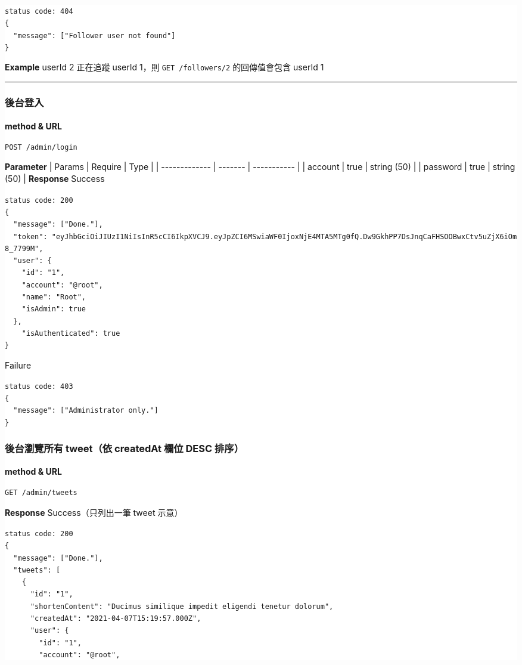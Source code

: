 ```
status code: 404
{
  "message": ["Follower user not found"]
}
```
**Example**
userId 2 正在追蹤 userId 1，則 `GET /followers/2` 的回傳值會包含 userId 1

---
### 後台登入
**method & URL**
```
POST /admin/login
```
**Parameter**
| Params        | Require | Type        |
| ------------- | ------- | ----------- |
| account       | true    | string (50) |
| password      | true    | string (50) |
**Response**
Success
```
status code: 200
{
  "message": ["Done."],
  "token": "eyJhbGciOiJIUzI1NiIsInR5cCI6IkpXVCJ9.eyJpZCI6MSwiaWF0IjoxNjE4MTA5MTg0fQ.Dw9GkhPP7DsJnqCaFHSOOBwxCtv5uZjX6iOm8_7799M",
  "user": {
    "id": "1",
    "account": "@root",
    "name": "Root",
    "isAdmin": true
  },
    "isAuthenticated": true
}
```
Failure
```
status code: 403
{
  "message": ["Administrator only."]
}
```

### 後台瀏覽所有 tweet（依 createdAt 欄位 DESC 排序）
**method & URL**
```
GET /admin/tweets
```
**Response**
Success（只列出一筆 tweet 示意）
```
status code: 200
{
  "message": ["Done."],
  "tweets": [
    {
      "id": "1",
      "shortenContent": "Ducimus similique impedit eligendi tenetur dolorum",
      "createdAt": "2021-04-07T15:19:57.000Z",
      "user": {
        "id": "1",
        "account": "@root",
```